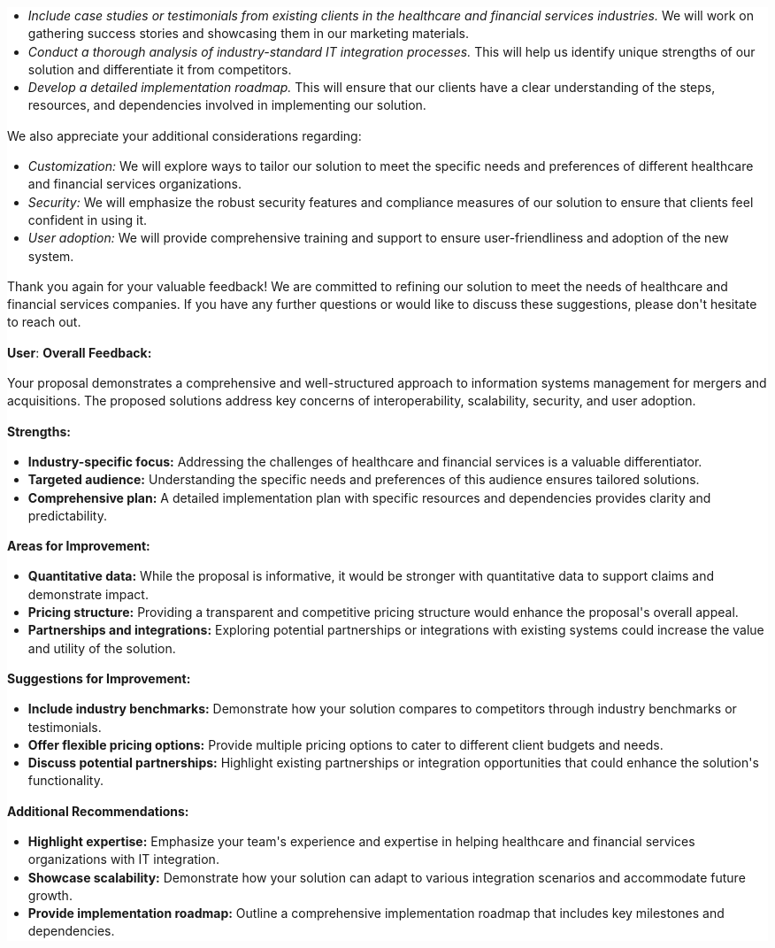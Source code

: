 *  *Include case studies or testimonials from existing clients in the healthcare and financial services industries.* We will work on gathering success stories and showcasing them in our marketing materials.
*  *Conduct a thorough analysis of industry-standard IT integration processes.* This will help us identify unique strengths of our solution and differentiate it from competitors.
*  *Develop a detailed implementation roadmap.* This will ensure that our clients have a clear understanding of the steps, resources, and dependencies involved in implementing our solution.

We also appreciate your additional considerations regarding:

*  *Customization:* We will explore ways to tailor our solution to meet the specific needs and preferences of different healthcare and financial services organizations.
*  *Security:* We will emphasize the robust security features and compliance measures of our solution to ensure that clients feel confident in using it.
*  *User adoption:* We will provide comprehensive training and support to ensure user-friendliness and adoption of the new system.

Thank you again for your valuable feedback! We are committed to refining our solution to meet the needs of healthcare and financial services companies. If you have any further questions or would like to discuss these suggestions, please don't hesitate to reach out.

**User**: **Overall Feedback:**

Your proposal demonstrates a comprehensive and well-structured approach to information systems management for mergers and acquisitions. The proposed solutions address key concerns of interoperability, scalability, security, and user adoption.

**Strengths:**

* **Industry-specific focus:** Addressing the challenges of healthcare and financial services is a valuable differentiator.
* **Targeted audience:** Understanding the specific needs and preferences of this audience ensures tailored solutions.
* **Comprehensive plan:** A detailed implementation plan with specific resources and dependencies provides clarity and predictability.

**Areas for Improvement:**

* **Quantitative data:** While the proposal is informative, it would be stronger with quantitative data to support claims and demonstrate impact.
* **Pricing structure:** Providing a transparent and competitive pricing structure would enhance the proposal's overall appeal.
* **Partnerships and integrations:** Exploring potential partnerships or integrations with existing systems could increase the value and utility of the solution.

**Suggestions for Improvement:**

* **Include industry benchmarks:** Demonstrate how your solution compares to competitors through industry benchmarks or testimonials.
* **Offer flexible pricing options:** Provide multiple pricing options to cater to different client budgets and needs.
* **Discuss potential partnerships:** Highlight existing partnerships or integration opportunities that could enhance the solution's functionality.

**Additional Recommendations:**

* **Highlight expertise:** Emphasize your team's experience and expertise in helping healthcare and financial services organizations with IT integration.
* **Showcase scalability:** Demonstrate how your solution can adapt to various integration scenarios and accommodate future growth.
* **Provide implementation roadmap:** Outline a comprehensive implementation roadmap that includes key milestones and dependencies.
